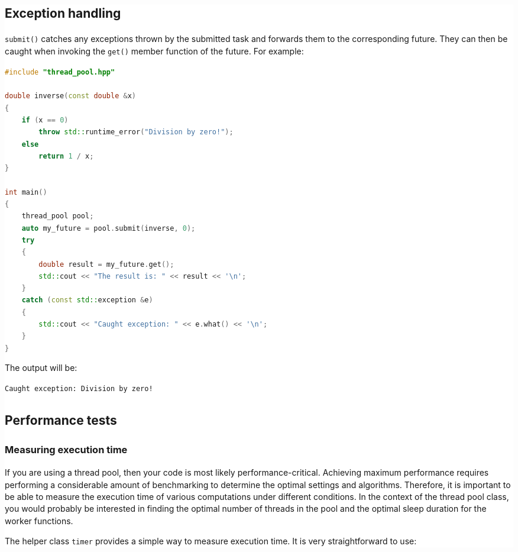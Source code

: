 ## Exception handling

`submit()` catches any exceptions thrown by the submitted task and forwards them to the corresponding future. They can then be caught when invoking the `get()` member function of the future. For example:

```cpp
#include "thread_pool.hpp"

double inverse(const double &x)
{
    if (x == 0)
        throw std::runtime_error("Division by zero!");
    else
        return 1 / x;
}

int main()
{
    thread_pool pool;
    auto my_future = pool.submit(inverse, 0);
    try
    {
        double result = my_future.get();
        std::cout << "The result is: " << result << '\n';
    }
    catch (const std::exception &e)
    {
        std::cout << "Caught exception: " << e.what() << '\n';
    }
}
```

The output will be:

```none
Caught exception: Division by zero!
```

## Performance tests

### Measuring execution time

If you are using a thread pool, then your code is most likely performance-critical. Achieving maximum performance requires performing a considerable amount of benchmarking to determine the optimal settings and algorithms. Therefore, it is important to be able to measure the execution time of various computations under different conditions. In the context of the thread pool class, you would probably be interested in finding the optimal number of threads in the pool and the optimal sleep duration for the worker functions.

The helper class `timer` provides a simple way to measure execution time. It is very straightforward to use:
